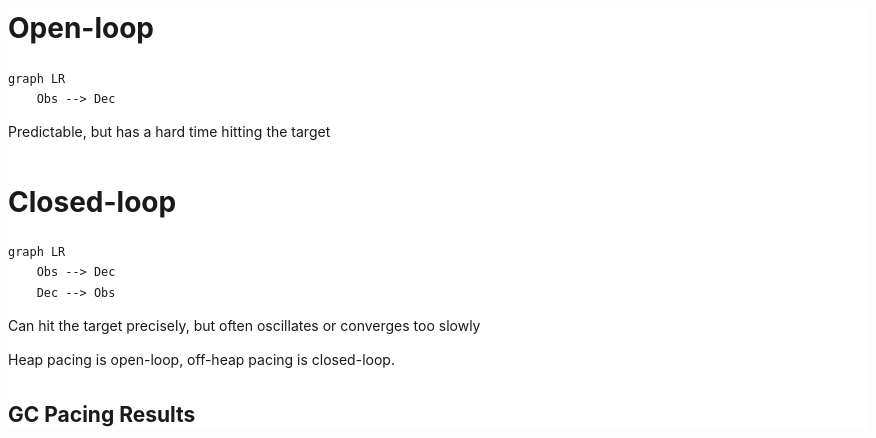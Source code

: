 
# Open-loop

```mermaid +render
graph LR
    Obs --> Dec
```

Predictable, but has a hard time hitting the target


# Closed-loop

```mermaid +render
graph LR
    Obs --> Dec
    Dec --> Obs
```

Can hit the target precisely, but often oscillates or converges too
slowly



Heap pacing is open-loop, off-heap pacing is closed-loop.

GC Pacing Results
-----------------
